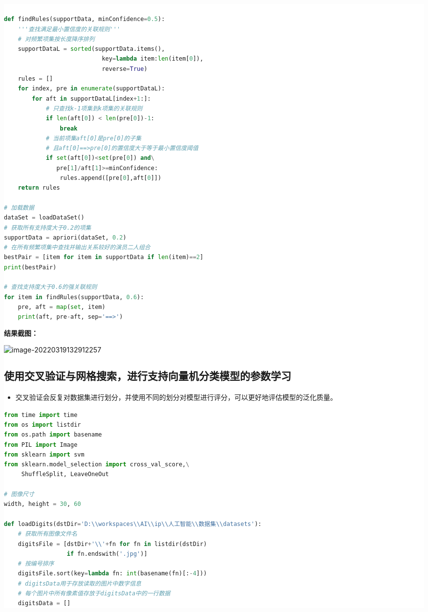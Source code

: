 ```python

def findRules(supportData, minConfidence=0.5):
    '''查找满足最小置信度的关联规则'''
    # 对频繁项集按长度降序排列
    supportDataL = sorted(supportData.items(),
                            key=lambda item:len(item[0]),
                            reverse=True)
    rules = []
    for index, pre in enumerate(supportDataL):
        for aft in supportDataL[index+1:]:
            # 只查找k-1项集到k项集的关联规则
            if len(aft[0]) < len(pre[0])-1:
                break
            # 当前项集aft[0]是pre[0]的子集
            # 且aft[0]==>pre[0]的置信度大于等于最小置信度阈值
            if set(aft[0])<set(pre[0]) and\
               pre[1]/aft[1]>=minConfidence:
                rules.append([pre[0],aft[0]])
    return rules

# 加载数据
dataSet = loadDataSet()
# 获取所有支持度大于0.2的项集
supportData = apriori(dataSet, 0.2)
# 在所有频繁项集中查找并输出关系较好的演员二人组合
bestPair = [item for item in supportData if len(item)==2]
print(bestPair)

# 查找支持度大于0.6的强关联规则
for item in findRules(supportData, 0.6):
    pre, aft = map(set, item)
    print(aft, pre-aft, sep='==>')

```

**结果截图：**

![image-20220319132912257](%E9%99%88%E5%88%9B%E6%85%A7201941417201%E7%AC%AC%E4%B8%80%E6%AC%A1%E5%AE%9E%E9%AA%8C%E6%8A%A5%E5%91%8A.assets/image-20220319132912257.png)

## 使用交叉验证与网格搜索，进行支持向量机分类模型的参数学习

- 交叉验证会反复对数据集进行划分，并使用不同的划分对模型进行评分，可以更好地评估模型的泛化质量。

```python
from time import time
from os import listdir
from os.path import basename
from PIL import Image
from sklearn import svm
from sklearn.model_selection import cross_val_score,\
     ShuffleSplit, LeaveOneOut

# 图像尺寸
width, height = 30, 60

def loadDigits(dstDir='D:\\workspaces\\AI\\ip\\人工智能\\数据集\\datasets'):
    # 获取所有图像文件名
    digitsFile = [dstDir+'\\'+fn for fn in listdir(dstDir)
                  if fn.endswith('.jpg')]
    # 按编号排序
    digitsFile.sort(key=lambda fn: int(basename(fn)[:-4]))
    # digitsData用于存放读取的图片中数字信息
    # 每个图片中所有像素值存放于digitsData中的一行数据
    digitsData = []
```